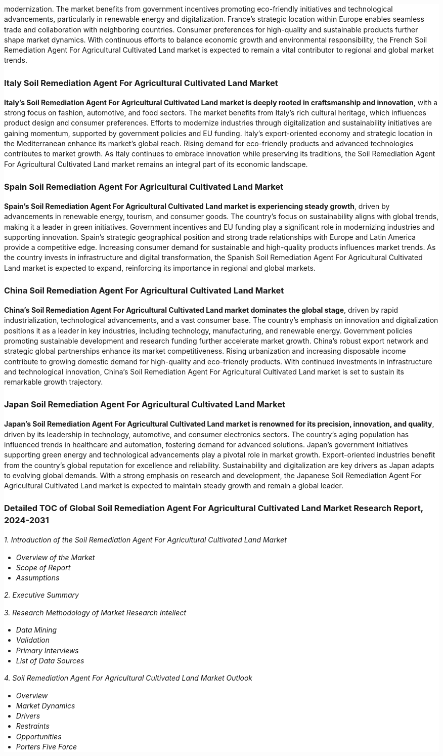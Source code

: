 modernization. The market benefits from government incentives promoting eco-friendly initiatives and technological advancements, particularly in renewable energy and digitalization. France&rsquo;s strategic location within Europe enables seamless trade and collaboration with neighboring countries. Consumer preferences for high-quality and sustainable products further shape market dynamics. With continuous efforts to balance economic growth and environmental responsibility, the French Soil Remediation Agent For Agricultural Cultivated Land market is expected to remain a vital contributor to regional and global market trends.</p><h3><strong>Italy Soil Remediation Agent For Agricultural Cultivated Land Market</strong></h3><p><strong>Italy&rsquo;s Soil Remediation Agent For Agricultural Cultivated Land market is deeply rooted in craftsmanship and innovation</strong>, with a strong focus on fashion, automotive, and food sectors. The market benefits from Italy&rsquo;s rich cultural heritage, which influences product design and consumer preferences. Efforts to modernize industries through digitalization and sustainability initiatives are gaining momentum, supported by government policies and EU funding. Italy&rsquo;s export-oriented economy and strategic location in the Mediterranean enhance its market&rsquo;s global reach. Rising demand for eco-friendly products and advanced technologies contributes to market growth. As Italy continues to embrace innovation while preserving its traditions, the Soil Remediation Agent For Agricultural Cultivated Land market remains an integral part of its economic landscape.</p><h3><strong>Spain Soil Remediation Agent For Agricultural Cultivated Land Market</strong></h3><p><strong>Spain&rsquo;s Soil Remediation Agent For Agricultural Cultivated Land market is experiencing steady growth</strong>, driven by advancements in renewable energy, tourism, and consumer goods. The country&rsquo;s focus on sustainability aligns with global trends, making it a leader in green initiatives. Government incentives and EU funding play a significant role in modernizing industries and supporting innovation. Spain&rsquo;s strategic geographical position and strong trade relationships with Europe and Latin America provide a competitive edge. Increasing consumer demand for sustainable and high-quality products influences market trends. As the country invests in infrastructure and digital transformation, the Spanish Soil Remediation Agent For Agricultural Cultivated Land market is expected to expand, reinforcing its importance in regional and global markets.</p><h3><strong>China Soil Remediation Agent For Agricultural Cultivated Land Market</strong></h3><p><strong>China&rsquo;s Soil Remediation Agent For Agricultural Cultivated Land market dominates the global stage</strong>, driven by rapid industrialization, technological advancements, and a vast consumer base. The country&rsquo;s emphasis on innovation and digitalization positions it as a leader in key industries, including technology, manufacturing, and renewable energy. Government policies promoting sustainable development and research funding further accelerate market growth. China&rsquo;s robust export network and strategic global partnerships enhance its market competitiveness. Rising urbanization and increasing disposable income contribute to growing domestic demand for high-quality and eco-friendly products. With continued investments in infrastructure and technological innovation, China&rsquo;s Soil Remediation Agent For Agricultural Cultivated Land market is set to sustain its remarkable growth trajectory.</p><h3><strong>Japan Soil Remediation Agent For Agricultural Cultivated Land Market</strong></h3><p><strong>Japan&rsquo;s Soil Remediation Agent For Agricultural Cultivated Land market is renowned for its precision, innovation, and quality</strong>, driven by its leadership in technology, automotive, and consumer electronics sectors. The country&rsquo;s aging population has influenced trends in healthcare and automation, fostering demand for advanced solutions. Japan&rsquo;s government initiatives supporting green energy and technological advancements play a pivotal role in market growth. Export-oriented industries benefit from the country&rsquo;s global reputation for excellence and reliability. Sustainability and digitalization are key drivers as Japan adapts to evolving global demands. With a strong emphasis on research and development, the Japanese Soil Remediation Agent For Agricultural Cultivated Land market is expected to maintain steady growth and remain a global leader.</p><h3><span class="">Detailed TOC of Global Soil Remediation Agent For Agricultural Cultivated Land Market Research Report, 2024-2031</span></h3><p><em><span class="font-[700]">1. Introduction of the Soil Remediation Agent For Agricultural Cultivated Land Market</span></em></p><ul><li><em><span class="">Overview of the Market</span></em></li><li><em><span class="">Scope of Report</span></em></li><li><em><span class="">Assumptions</span></em></li></ul><p><em><span class="font-[700]">2. Executive Summary</span></em></p><p><em><span class="font-[700]">3. Research Methodology of Market Research Intellect</span></em></p><ul><li><em><span class="">Data Mining</span></em></li><li><em><span class="">Validation</span></em></li><li><em><span class="">Primary Interviews</span></em></li><li><em><span class="">List of Data Sources</span></em></li></ul><p><em><span class="font-[700]">4. Soil Remediation Agent For Agricultural Cultivated Land Market Outlook</span></em></p><ul><li><em><span class="">Overview</span></em></li><li><em><span class="">Market Dynamics</span></em></li><li><em><span class="">Drivers</span></em></li><li><em><span class="">Restraints</span></em></li><li><em><span class="">Opportunities</span></em></li><li><em><span class="">Porters Five Force
